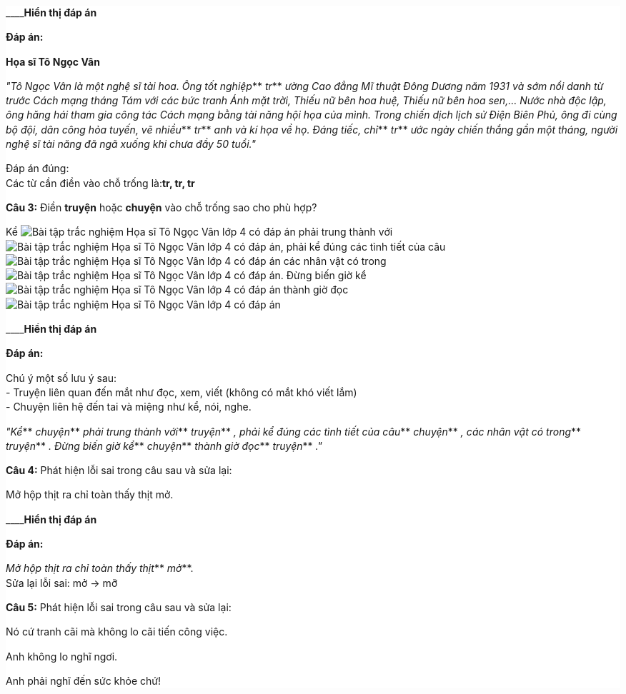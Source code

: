 ____**Hiển thị đáp án**

**Đáp án:**

**Họa sĩ Tô Ngọc Vân**

 _"Tô Ngọc Vân là một nghệ sĩ tài hoa. Ông tốt nghiệp_** _tr_** _ường Cao đẳng Mĩ thuật Đông Dương năm 1931 và sớm nổi danh từ trước Cách mạng tháng Tám với các bức tranh Ánh mặt trời, Thiếu nữ bên hoa huệ, Thiếu nữ bên hoa sen,… Nước nhà độc lập, ông hăng hái tham gia công tác Cách mạng bằng tài năng hội họa của mình. Trong chiến dịch lịch sử Điện Biên Phủ, ông đi cùng bộ đội, dân công hỏa tuyến, vẽ nhiều_** _tr_** _anh và kí họa về họ. Đáng tiếc, chỉ_** _tr_** _ước ngày chiến thắng gần một tháng, người nghệ sĩ tài năng đã ngã xuống khi chưa đầy 50 tuổi."_

Đáp án đúng:  
Các từ cần điền vào chỗ trống là:**tr, tr, tr**

**Câu 3:** Điền **truyện** hoặc **chuyện** vào chỗ trống sao cho phù hợp?

Kể ![Bài tập trắc nghiệm Họa sĩ Tô Ngọc Vân lớp 4 có đáp án](https://vietjack.com/tieng-viet-lop-4/images/trac-nghiem-chinh-ta-hoa-si-to-ngoc-van-118301.PNG) phải trung thành với ![Bài tập trắc nghiệm Họa sĩ Tô Ngọc Vân lớp 4 có đáp án](https://vietjack.com/tieng-viet-lop-4/images/trac-nghiem-chinh-ta-hoa-si-to-ngoc-van-118301.PNG), phải kể đúng các tình tiết của câu ![Bài tập trắc nghiệm Họa sĩ Tô Ngọc Vân lớp 4 có đáp án](https://vietjack.com/tieng-viet-lop-4/images/trac-nghiem-chinh-ta-hoa-si-to-ngoc-van-118301.PNG) các nhân vật có trong ![Bài tập trắc nghiệm Họa sĩ Tô Ngọc Vân lớp 4 có đáp án](https://vietjack.com/tieng-viet-lop-4/images/trac-nghiem-chinh-ta-hoa-si-to-ngoc-van-118301.PNG). Đừng biến giờ kể ![Bài tập trắc nghiệm Họa sĩ Tô Ngọc Vân lớp 4 có đáp án](https://vietjack.com/tieng-viet-lop-4/images/trac-nghiem-chinh-ta-hoa-si-to-ngoc-van-118301.PNG) thành giờ đọc ![Bài tập trắc nghiệm Họa sĩ Tô Ngọc Vân lớp 4 có đáp án](https://vietjack.com/tieng-viet-lop-4/images/trac-nghiem-chinh-ta-hoa-si-to-ngoc-van-118301.PNG)

____**Hiển thị đáp án**

**Đáp án:**

Chú ý một số lưu ý sau:  
\- Truyện liên quan đến mắt như đọc, xem, viết (không có mắt khó viết lắm)  
\- Chuyện liên hệ đến tai và miệng như kể, nói, nghe.

_"Kể_** _chuyện_** _phải trung thành với_** _truyện_** _, phải kể đúng các tình tiết của câu_** _chuyện_** _, các nhân vật có trong_** _truyện_** _. Đừng biến giờ kể_** _chuyện_** _thành giờ đọc_** _truyện_** _."_

**Câu 4:** Phát hiện lỗi sai trong câu sau và sửa lại:

Mở hộp thịt ra chỉ toàn thấy thịt mở.

____**Hiển thị đáp án**

**Đáp án:**

_Mở hộp thịt ra chỉ toàn thấy thịt_** _mở_**.  
Sửa lại lỗi sai: mở -> mỡ

**Câu 5:** Phát hiện lỗi sai trong câu sau và sửa lại:

Nó cứ tranh cãi mà không lo cãi tiến công việc.

Anh không lo nghĩ ngơi.

Anh phải nghĩ đến sức khỏe chứ!
